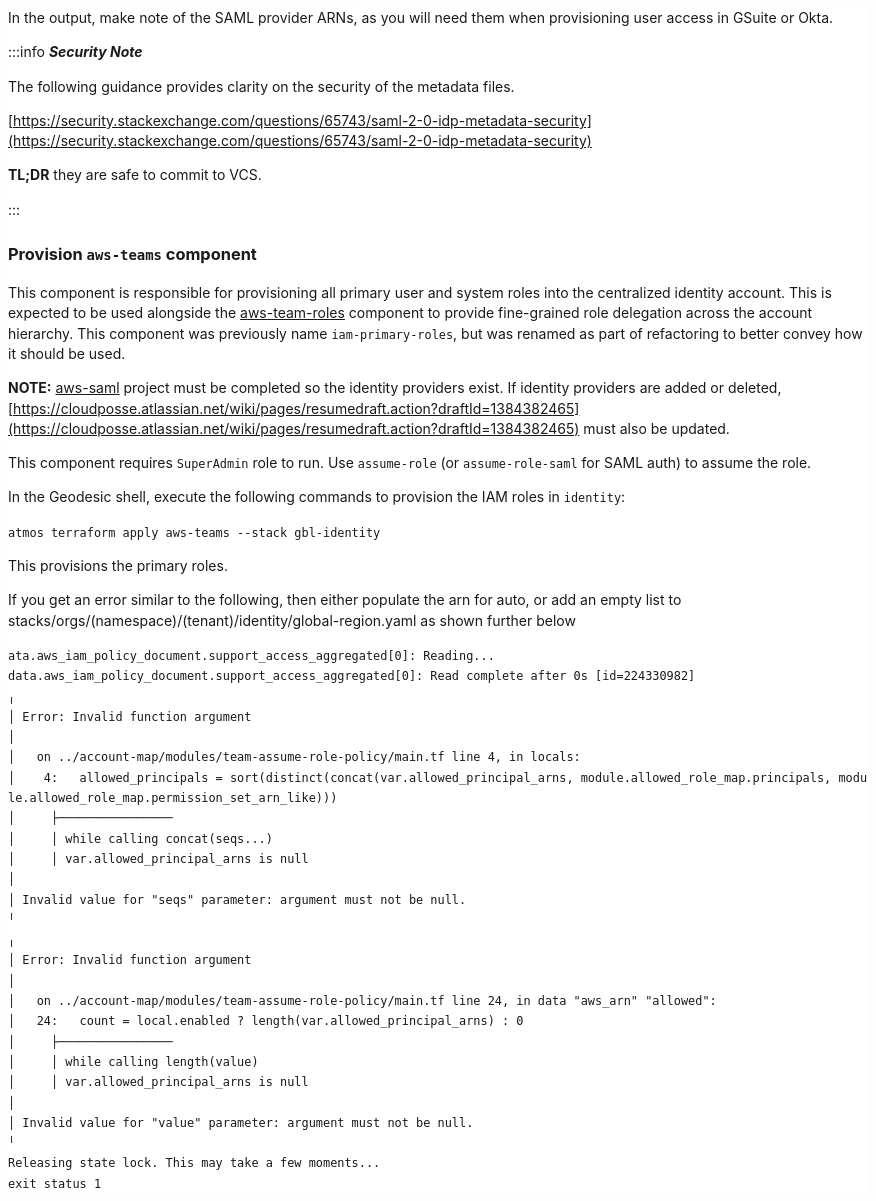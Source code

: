 In the output, make note of the SAML provider ARNs, as you will need them when provisioning user access in GSuite or Okta.

:::info
_**Security Note**_

The following guidance provides clarity on the security of the metadata files.

[https://security.stackexchange.com/questions/65743/saml-2-0-idp-metadata-security](https://security.stackexchange.com/questions/65743/saml-2-0-idp-metadata-security)

**TL;DR** they are safe to commit to VCS.

:::

### Provision `aws-teams` component

This component is responsible for provisioning all primary user and system roles into the centralized identity account. This is expected to be used alongside the [aws-team-roles](/components/library/aws/aws-team-roles/)  component to provide fine-grained role delegation across the account hierarchy. This component was previously name `iam-primary-roles`, but was renamed as part of refactoring to better convey how it should be used.

**NOTE:** [aws-saml](/components/library/aws/aws-saml/)  project must be completed so the identity providers exist. If identity providers are added or deleted, [https://cloudposse.atlassian.net/wiki/pages/resumedraft.action?draftId=1384382465](https://cloudposse.atlassian.net/wiki/pages/resumedraft.action?draftId=1384382465) must also be updated.

This component requires `SuperAdmin` role to run. Use `assume-role` (or `assume-role-saml` for SAML auth) to assume the role.

In the Geodesic shell, execute the following commands to provision the IAM roles in `identity`:

```
atmos terraform apply aws-teams --stack gbl-identity
```

This provisions the primary roles.

If you get an error similar to the following, then either populate the arn for auto, or add an empty list to stacks/orgs/(namespace)/(tenant)/identity/global-region.yaml as shown further below

```
ata.aws_iam_policy_document.support_access_aggregated[0]: Reading...
data.aws_iam_policy_document.support_access_aggregated[0]: Read complete after 0s [id=224330982]
╷
│ Error: Invalid function argument
│
│   on ../account-map/modules/team-assume-role-policy/main.tf line 4, in locals:
│    4:   allowed_principals = sort(distinct(concat(var.allowed_principal_arns, module.allowed_role_map.principals, module.allowed_role_map.permission_set_arn_like)))
│     ├────────────────
│     │ while calling concat(seqs...)
│     │ var.allowed_principal_arns is null
│
│ Invalid value for "seqs" parameter: argument must not be null.
╵
╷
│ Error: Invalid function argument
│
│   on ../account-map/modules/team-assume-role-policy/main.tf line 24, in data "aws_arn" "allowed":
│   24:   count = local.enabled ? length(var.allowed_principal_arns) : 0
│     ├────────────────
│     │ while calling length(value)
│     │ var.allowed_principal_arns is null
│
│ Invalid value for "value" parameter: argument must not be null.
╵
Releasing state lock. This may take a few moments...
exit status 1
```